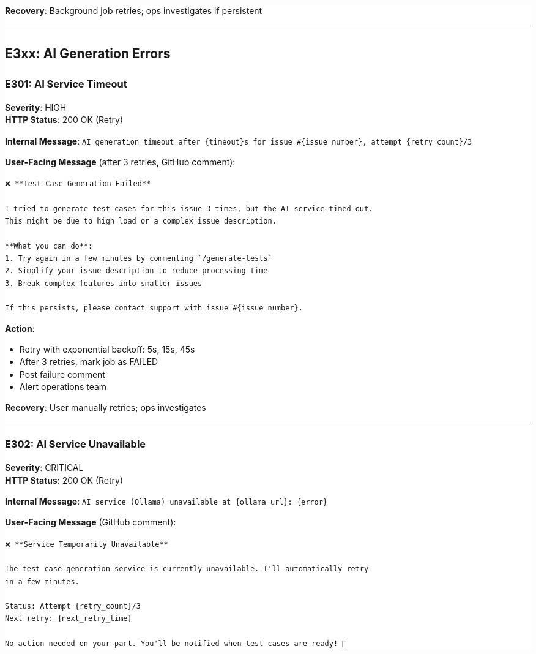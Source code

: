 **Recovery**: Background job retries; ops investigates if persistent

---

## E3xx: AI Generation Errors

### E301: AI Service Timeout

**Severity**: HIGH  
**HTTP Status**: 200 OK (Retry)

**Internal Message**: `AI generation timeout after {timeout}s for issue #{issue_number}, attempt {retry_count}/3`

**User-Facing Message** (after 3 retries, GitHub comment):
```
❌ **Test Case Generation Failed**

I tried to generate test cases for this issue 3 times, but the AI service timed out. 
This might be due to high load or a complex issue description.

**What you can do**:
1. Try again in a few minutes by commenting `/generate-tests`
2. Simplify your issue description to reduce processing time
3. Break complex features into smaller issues

If this persists, please contact support with issue #{issue_number}.
```

**Action**:
- Retry with exponential backoff: 5s, 15s, 45s
- After 3 retries, mark job as FAILED
- Post failure comment
- Alert operations team

**Recovery**: User manually retries; ops investigates

---

### E302: AI Service Unavailable

**Severity**: CRITICAL  
**HTTP Status**: 200 OK (Retry)

**Internal Message**: `AI service (Ollama) unavailable at {ollama_url}: {error}`

**User-Facing Message** (GitHub comment):
```
❌ **Service Temporarily Unavailable**

The test case generation service is currently unavailable. I'll automatically retry 
in a few minutes.

Status: Attempt {retry_count}/3
Next retry: {next_retry_time}

No action needed on your part. You'll be notified when test cases are ready! 🔄
```
